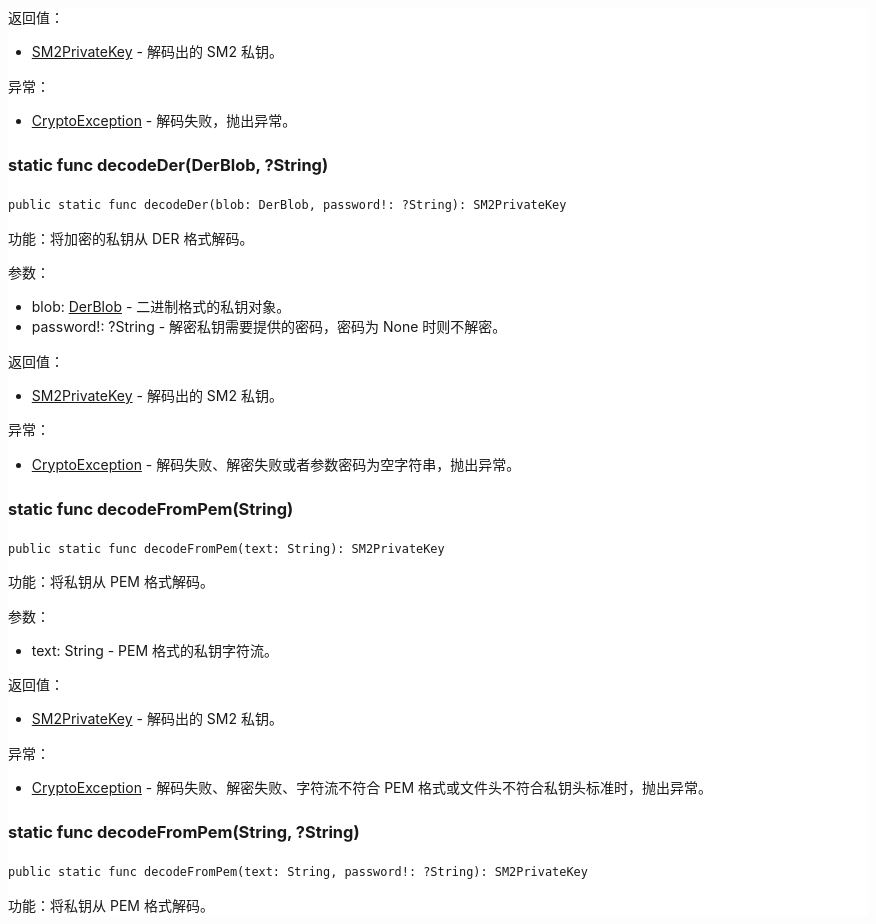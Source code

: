返回值：

- [SM2PrivateKey](keys_package_classes.md#class-sm2privatekey) - 解码出的 SM2 私钥。

异常：

- [CryptoException](../../common/crypto_common_package_api/crypto_common_package_exceptions.md#class-cryptoexception) - 解码失败，抛出异常。

### static func decodeDer(DerBlob, ?String)

```cangjie
public static func decodeDer(blob: DerBlob, password!: ?String): SM2PrivateKey
```

功能：将加密的私钥从 DER 格式解码。

参数：

- blob: [DerBlob](../../common/crypto_common_package_api/crypto_common_package_structs.md#struct-derblob) - 二进制格式的私钥对象。
- password!: ?String - 解密私钥需要提供的密码，密码为 None 时则不解密。

返回值：

- [SM2PrivateKey](keys_package_classes.md#class-sm2privatekey) - 解码出的 SM2 私钥。

异常：

- [CryptoException](../../common/crypto_common_package_api/crypto_common_package_exceptions.md#class-cryptoexception) - 解码失败、解密失败或者参数密码为空字符串，抛出异常。

### static func decodeFromPem(String)

```cangjie
public static func decodeFromPem(text: String): SM2PrivateKey
```

功能：将私钥从 PEM 格式解码。

参数：

- text: String - PEM 格式的私钥字符流。

返回值：

- [SM2PrivateKey](keys_package_classes.md#class-sm2privatekey) - 解码出的 SM2 私钥。

异常：

- [CryptoException](../../common/crypto_common_package_api/crypto_common_package_exceptions.md#class-cryptoexception) - 解码失败、解密失败、字符流不符合 PEM 格式或文件头不符合私钥头标准时，抛出异常。

### static func decodeFromPem(String, ?String)

```cangjie
public static func decodeFromPem(text: String, password!: ?String): SM2PrivateKey
```

功能：将私钥从 PEM 格式解码。
